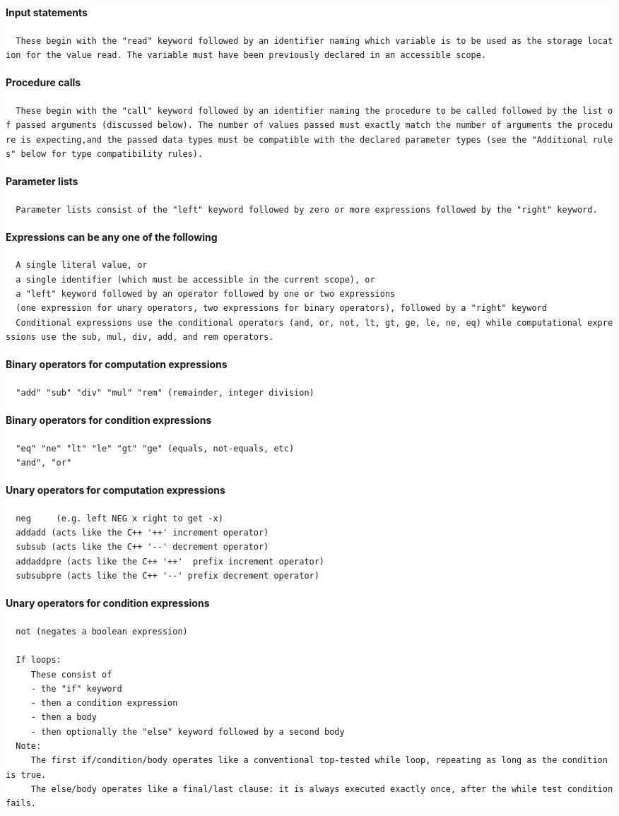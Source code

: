 #### Input statements

      These begin with the "read" keyword followed by an identifier naming which variable is to be used as the storage location for the value read. The variable must have been previously declared in an accessible scope.

#### Procedure calls

      These begin with the "call" keyword followed by an identifier naming the procedure to be called followed by the list of passed arguments (discussed below). The number of values passed must exactly match the number of arguments the procedure is expecting,and the passed data types must be compatible with the declared parameter types (see the "Additional rules" below for type compatibility rules).

#### Parameter lists

      Parameter lists consist of the "left" keyword followed by zero or more expressions followed by the "right" keyword.

#### Expressions can be any one of the following

      A single literal value, or
      a single identifier (which must be accessible in the current scope), or
      a "left" keyword followed by an operator followed by one or two expressions
      (one expression for unary operators, two expressions for binary operators), followed by a "right" keyword
      Conditional expressions use the conditional operators (and, or, not, lt, gt, ge, le, ne, eq) while computational expressions use the sub, mul, div, add, and rem operators.

#### Binary operators for computation expressions

      "add" "sub" "div" "mul" "rem" (remainder, integer division)

#### Binary operators for condition expressions

      "eq" "ne" "lt" "le" "gt" "ge" (equals, not-equals, etc)
      "and", "or"

#### Unary operators for computation expressions

      neg     (e.g. left NEG x right to get -x)
      addadd (acts like the C++ '++' increment operator)
      subsub (acts like the C++ '--' decrement operator)
      addaddpre (acts like the C++ '++'  prefix increment operator)
      subsubpre (acts like the C++ '--' prefix decrement operator)

#### Unary operators for condition expressions

      not (negates a boolean expression)

      If loops:
         These consist of
         - the "if" keyword
         - then a condition expression
         - then a body
         - then optionally the "else" keyword followed by a second body
      Note:
         The first if/condition/body operates like a conventional top-tested while loop, repeating as long as the condition is true.
         The else/body operates like a final/last clause: it is always executed exactly once, after the while test condition fails.
